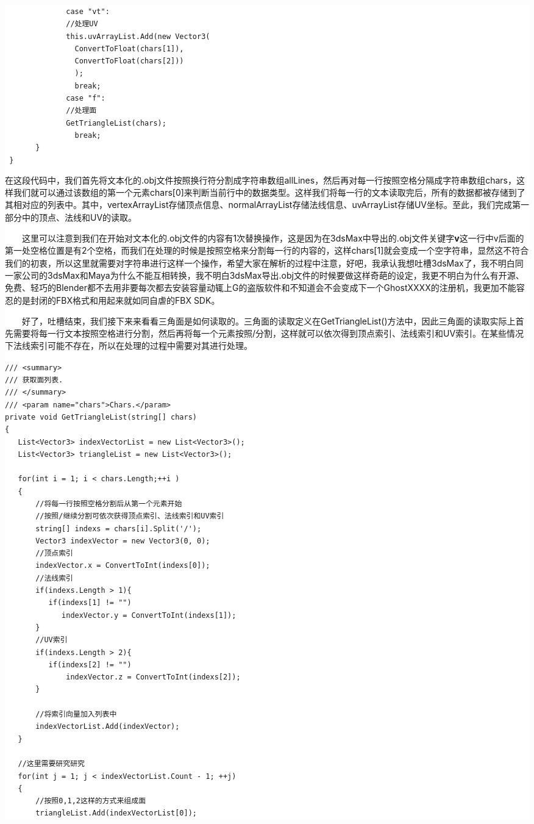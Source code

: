 ```
              case "vt":
              //处理UV
              this.uvArrayList.Add(new Vector3(
				ConvertToFloat(chars[1]),
				ConvertToFloat(chars[2]))
				);
                break;
              case "f":
              //处理面
              GetTriangleList(chars);
              	break;
       }
 }
```
在这段代码中，我们首先将文本化的.obj文件按照换行符分割成字符串数组allLines，然后再对每一行按照空格分隔成字符串数组chars，这样我们就可以通过该数组的第一个元素chars[0]来判断当前行中的数据类型。这样我们将每一行的文本读取完后，所有的数据都被存储到了其相对应的列表中。其中，vertexArrayList存储顶点信息、normalArrayList存储法线信息、uvArrayList存储UV坐标。至此，我们完成第一部分中的顶点、法线和UV的读取。

&emsp;&emsp;这里可以注意到我们在开始对文本化的.obj文件的内容有1次替换操作，这是因为在3dsMax中导出的.obj文件关键字**v**这一行中v后面的第一处空格位置是有2个空格，而我们在处理的时候是按照空格来分割每一行的内容的，这样chars[1]就会变成一个空字符串，显然这不符合我们的初衷，所以这里就需要对字符串进行这样一个操作，希望大家在解析的过程中注意，好吧，我承认我想吐槽3dsMax了，我不明白同一家公司的3dsMax和Maya为什么不能互相转换，我不明白3dsMax导出.obj文件的时候要做这样奇葩的设定，我更不明白为什么有开源、免费、轻巧的Blender都不去用非要每次都去安装容量动辄上G的盗版软件和不知道会不会变成下一个GhostXXXX的注册机，我更加不能容忍的是封闭的FBX格式和用起来就如同自虐的FBX SDK。

&emsp;&emsp;好了，吐槽结束，我们接下来来看看三角面是如何读取的。三角面的读取定义在GetTriangleList()方法中，因此三角面的读取实际上首先需要将每一行文本按照空格进行分割，然后再将每一个元素按照/分割，这样就可以依次得到顶点索引、法线索引和UV索引。在某些情况下法线索引可能不存在，所以在处理的过程中需要对其进行处理。

```
/// <summary>
/// 获取面列表.
/// </summary>
/// <param name="chars">Chars.</param>
private void GetTriangleList(string[] chars)
{
   List<Vector3> indexVectorList = new List<Vector3>();
   List<Vector3> triangleList = new List<Vector3>();

   for(int i = 1; i < chars.Length;++i )
   {
       //将每一行按照空格分割后从第一个元素开始
       //按照/继续分割可依次获得顶点索引、法线索引和UV索引
       string[] indexs = chars[i].Split('/');
       Vector3 indexVector = new Vector3(0, 0);
       //顶点索引
       indexVector.x = ConvertToInt(indexs[0]);
       //法线索引
       if(indexs.Length > 1){
          if(indexs[1] != "")
             indexVector.y = ConvertToInt(indexs[1]);
       }
       //UV索引
       if(indexs.Length > 2){
          if(indexs[2] != "")
              indexVector.z = ConvertToInt(indexs[2]);
       }

	   //将索引向量加入列表中
       indexVectorList.Add(indexVector);
   }

   //这里需要研究研究
   for(int j = 1; j < indexVectorList.Count - 1; ++j)
   {
	   //按照0,1,2这样的方式来组成面
	   triangleList.Add(indexVectorList[0]);
```